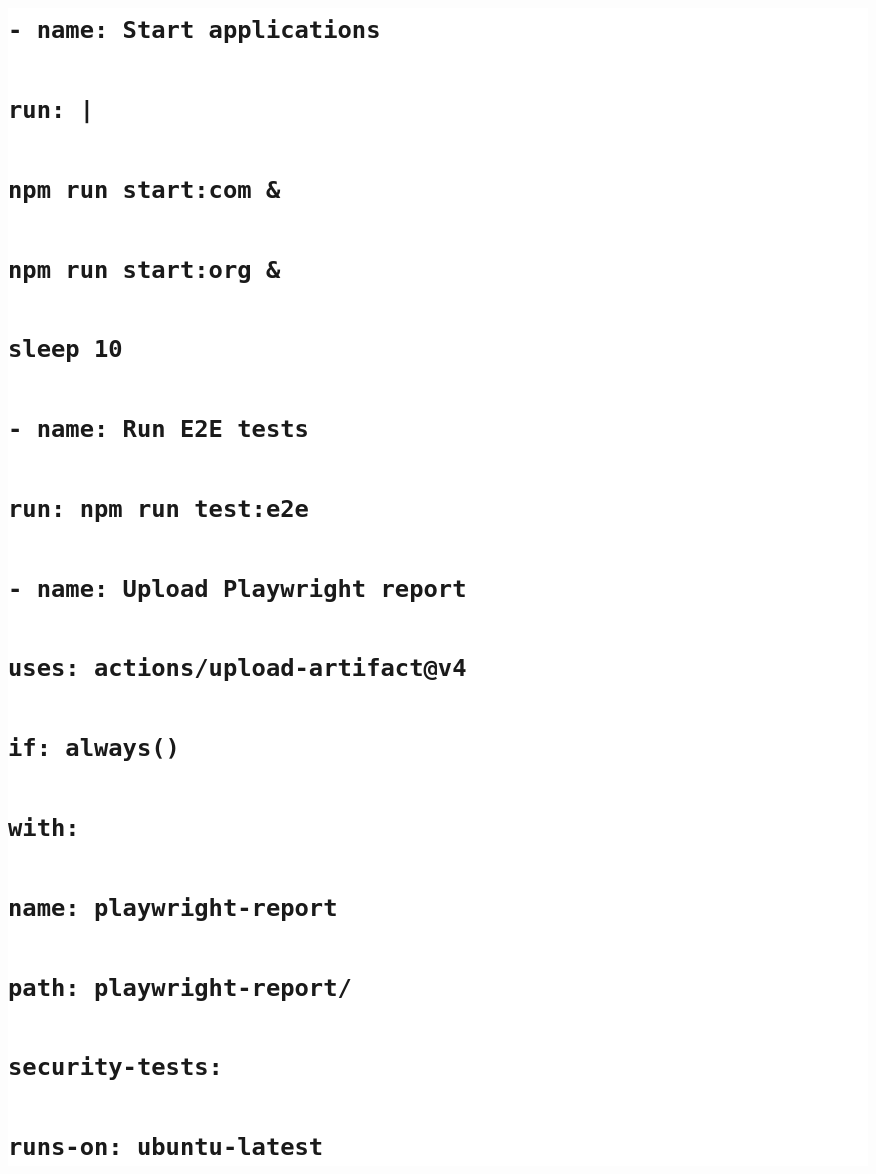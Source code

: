 #       

#       **`- name: Start applications`**

#         **`run: |`**

#           **`npm run start:com &`**

#           **`npm run start:org &`**

#           **`sleep 10`**

#       

#       **`- name: Run E2E tests`**

#         **`run: npm run test:e2e`**

#       

#       **`- name: Upload Playwright report`**

#         **`uses: actions/upload-artifact@v4`**

#         **`if: always()`**

#         **`with:`**

#           **`name: playwright-report`**

#           **`path: playwright-report/`**

# 

#   **`security-tests:`**

#     **`runs-on: ubuntu-latest`**
